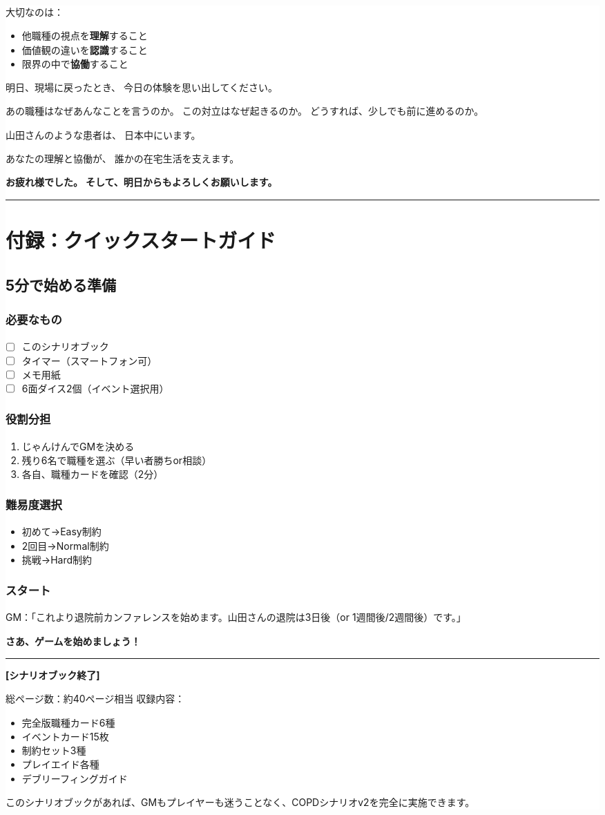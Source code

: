 大切なのは：
- 他職種の視点を**理解**すること
- 価値観の違いを**認識**すること
- 限界の中で**協働**すること

明日、現場に戻ったとき、
今日の体験を思い出してください。

あの職種はなぜあんなことを言うのか。
この対立はなぜ起きるのか。
どうすれば、少しでも前に進めるのか。

山田さんのような患者は、
日本中にいます。

あなたの理解と協働が、
誰かの在宅生活を支えます。

**お疲れ様でした。**
**そして、明日からもよろしくお願いします。**

---

# 付録：クイックスタートガイド

## 5分で始める準備

### 必要なもの
- [ ] このシナリオブック
- [ ] タイマー（スマートフォン可）
- [ ] メモ用紙
- [ ] 6面ダイス2個（イベント選択用）

### 役割分担
1. じゃんけんでGMを決める
2. 残り6名で職種を選ぶ（早い者勝ちor相談）
3. 各自、職種カードを確認（2分）

### 難易度選択
- 初めて→Easy制約
- 2回目→Normal制約  
- 挑戦→Hard制約

### スタート
GM：「これより退院前カンファレンスを始めます。山田さんの退院は3日後（or 1週間後/2週間後）です。」

**さあ、ゲームを始めましょう！**

---

**[シナリオブック終了]**

総ページ数：約40ページ相当
収録内容：
- 完全版職種カード6種
- イベントカード15枚
- 制約セット3種
- プレイエイド各種
- デブリーフィングガイド

このシナリオブックがあれば、GMもプレイヤーも迷うことなく、COPDシナリオv2を完全に実施できます。
